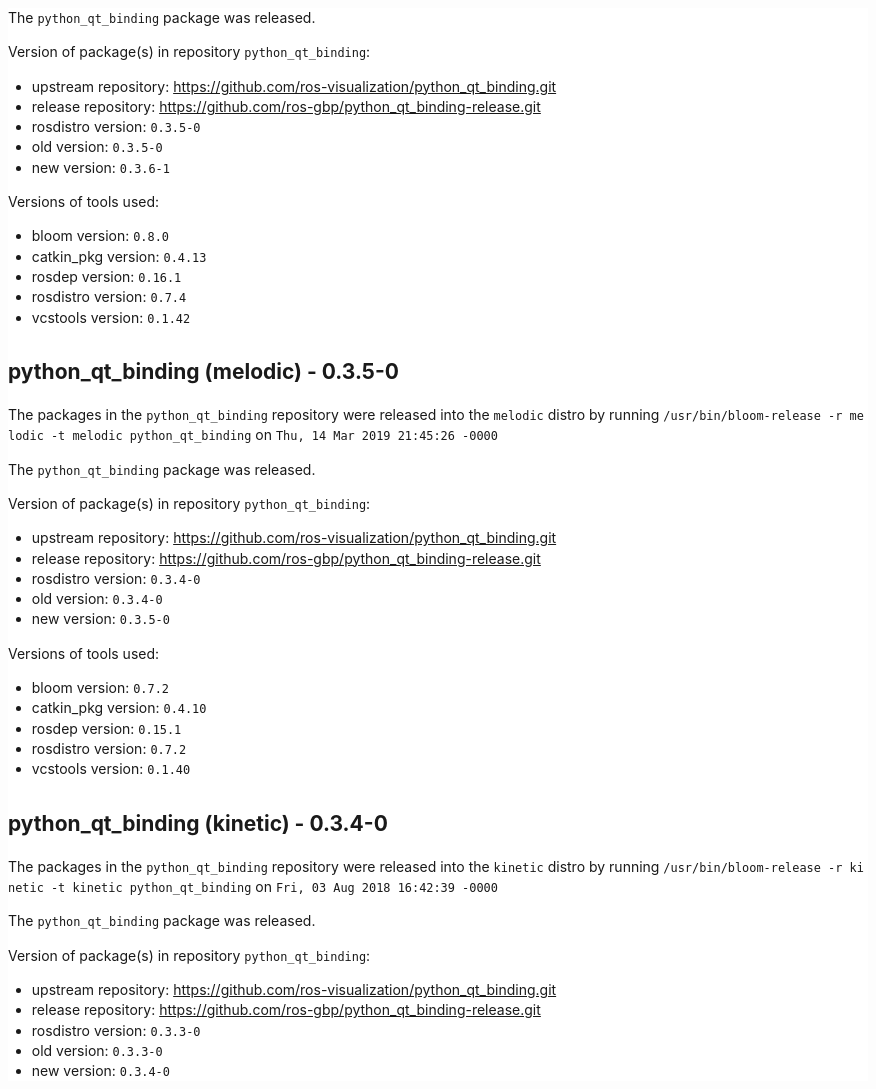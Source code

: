 The `python_qt_binding` package was released.

Version of package(s) in repository `python_qt_binding`:

- upstream repository: https://github.com/ros-visualization/python_qt_binding.git
- release repository: https://github.com/ros-gbp/python_qt_binding-release.git
- rosdistro version: `0.3.5-0`
- old version: `0.3.5-0`
- new version: `0.3.6-1`

Versions of tools used:

- bloom version: `0.8.0`
- catkin_pkg version: `0.4.13`
- rosdep version: `0.16.1`
- rosdistro version: `0.7.4`
- vcstools version: `0.1.42`


## python_qt_binding (melodic) - 0.3.5-0

The packages in the `python_qt_binding` repository were released into the `melodic` distro by running `/usr/bin/bloom-release -r melodic -t melodic python_qt_binding` on `Thu, 14 Mar 2019 21:45:26 -0000`

The `python_qt_binding` package was released.

Version of package(s) in repository `python_qt_binding`:

- upstream repository: https://github.com/ros-visualization/python_qt_binding.git
- release repository: https://github.com/ros-gbp/python_qt_binding-release.git
- rosdistro version: `0.3.4-0`
- old version: `0.3.4-0`
- new version: `0.3.5-0`

Versions of tools used:

- bloom version: `0.7.2`
- catkin_pkg version: `0.4.10`
- rosdep version: `0.15.1`
- rosdistro version: `0.7.2`
- vcstools version: `0.1.40`


## python_qt_binding (kinetic) - 0.3.4-0

The packages in the `python_qt_binding` repository were released into the `kinetic` distro by running `/usr/bin/bloom-release -r kinetic -t kinetic python_qt_binding` on `Fri, 03 Aug 2018 16:42:39 -0000`

The `python_qt_binding` package was released.

Version of package(s) in repository `python_qt_binding`:

- upstream repository: https://github.com/ros-visualization/python_qt_binding.git
- release repository: https://github.com/ros-gbp/python_qt_binding-release.git
- rosdistro version: `0.3.3-0`
- old version: `0.3.3-0`
- new version: `0.3.4-0`
